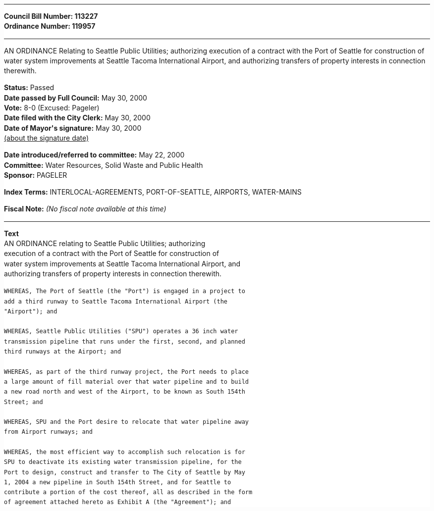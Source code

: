 * * * * *  
  
**Council Bill Number: [](#h0)[](#h2)113227**   
**Ordinance Number: 119957**  
  
* * * * *  
  
AN ORDINANCE Relating to Seattle Public Utilities; authorizing execution of a contract with the Port of Seattle for construction of water system improvements at Seattle Tacoma International Airport, and authorizing transfers of property interests in connection therewith.  
  
**Status:** Passed   
**Date passed by Full Council:** May 30, 2000   
**Vote:** 8-0 (Excused: Pageler)   
**Date filed with the City Clerk:** May 30, 2000   
**Date of Mayor's signature:** May 30, 2000   
[(about the signature date)](/~public/approvaldate.htm)   
  
  
**Date introduced/referred to committee:** May 22, 2000   
**Committee:** Water Resources, Solid Waste and Public Health   
**Sponsor:** PAGELER   
  
**Index Terms:** INTERLOCAL-AGREEMENTS, PORT-OF-SEATTLE, AIRPORTS, WATER-MAINS  
  
**Fiscal Note:** *(No fiscal note available at this time)*  
  
* * * * *  
  
**Text**  
    AN ORDINANCE relating to Seattle Public Utilities; authorizing  
    execution of a contract with the Port of Seattle for construction of  
    water system improvements at Seattle Tacoma International Airport, and  
    authorizing transfers of property interests in connection therewith.  
  
    WHEREAS, The Port of Seattle (the "Port") is engaged in a project to  
    add a third runway to Seattle Tacoma International Airport (the  
    "Airport"); and  
  
    WHEREAS, Seattle Public Utilities ("SPU") operates a 36 inch water  
    transmission pipeline that runs under the first, second, and planned  
    third runways at the Airport; and  
  
    WHEREAS, as part of the third runway project, the Port needs to place  
    a large amount of fill material over that water pipeline and to build  
    a new road north and west of the Airport, to be known as South 154th  
    Street; and  
  
    WHEREAS, SPU and the Port desire to relocate that water pipeline away  
    from Airport runways; and  
  
    WHEREAS, the most efficient way to accomplish such relocation is for  
    SPU to deactivate its existing water transmission pipeline, for the  
    Port to design, construct and transfer to The City of Seattle by May  
    1, 2004 a new pipeline in South 154th Street, and for Seattle to  
    contribute a portion of the cost thereof, all as described in the form  
    of agreement attached hereto as Exhibit A (the "Agreement"); and  
  